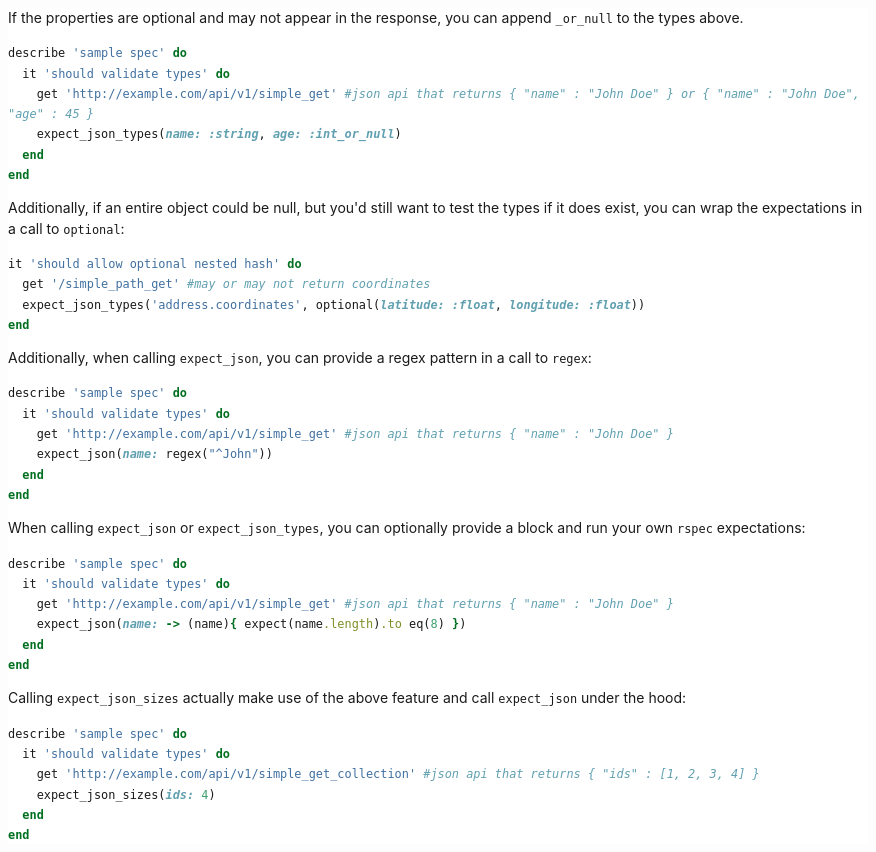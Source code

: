 If the properties are optional and may not appear in the response, you can append `_or_null` to the types above.

```ruby
describe 'sample spec' do
  it 'should validate types' do
    get 'http://example.com/api/v1/simple_get' #json api that returns { "name" : "John Doe" } or { "name" : "John Doe", "age" : 45 }
    expect_json_types(name: :string, age: :int_or_null)
  end
end
```

Additionally, if an entire object could be null, but you'd still want to test the types if it does exist, you can wrap the expectations in a call to `optional`:

```ruby
it 'should allow optional nested hash' do
  get '/simple_path_get' #may or may not return coordinates
  expect_json_types('address.coordinates', optional(latitude: :float, longitude: :float))
end
```

Additionally, when calling `expect_json`, you can provide a regex pattern in a call to `regex`:

```ruby
describe 'sample spec' do
  it 'should validate types' do
    get 'http://example.com/api/v1/simple_get' #json api that returns { "name" : "John Doe" }
    expect_json(name: regex("^John"))
  end
end
```

When calling `expect_json` or `expect_json_types`, you can optionally provide a block and run your own `rspec` expectations:

```ruby
describe 'sample spec' do
  it 'should validate types' do
    get 'http://example.com/api/v1/simple_get' #json api that returns { "name" : "John Doe" }
    expect_json(name: -> (name){ expect(name.length).to eq(8) })
  end
end
```

Calling `expect_json_sizes` actually make use of the above feature and call `expect_json` under the hood:

```ruby
describe 'sample spec' do
  it 'should validate types' do
    get 'http://example.com/api/v1/simple_get_collection' #json api that returns { "ids" : [1, 2, 3, 4] }
    expect_json_sizes(ids: 4)
  end
end
```
